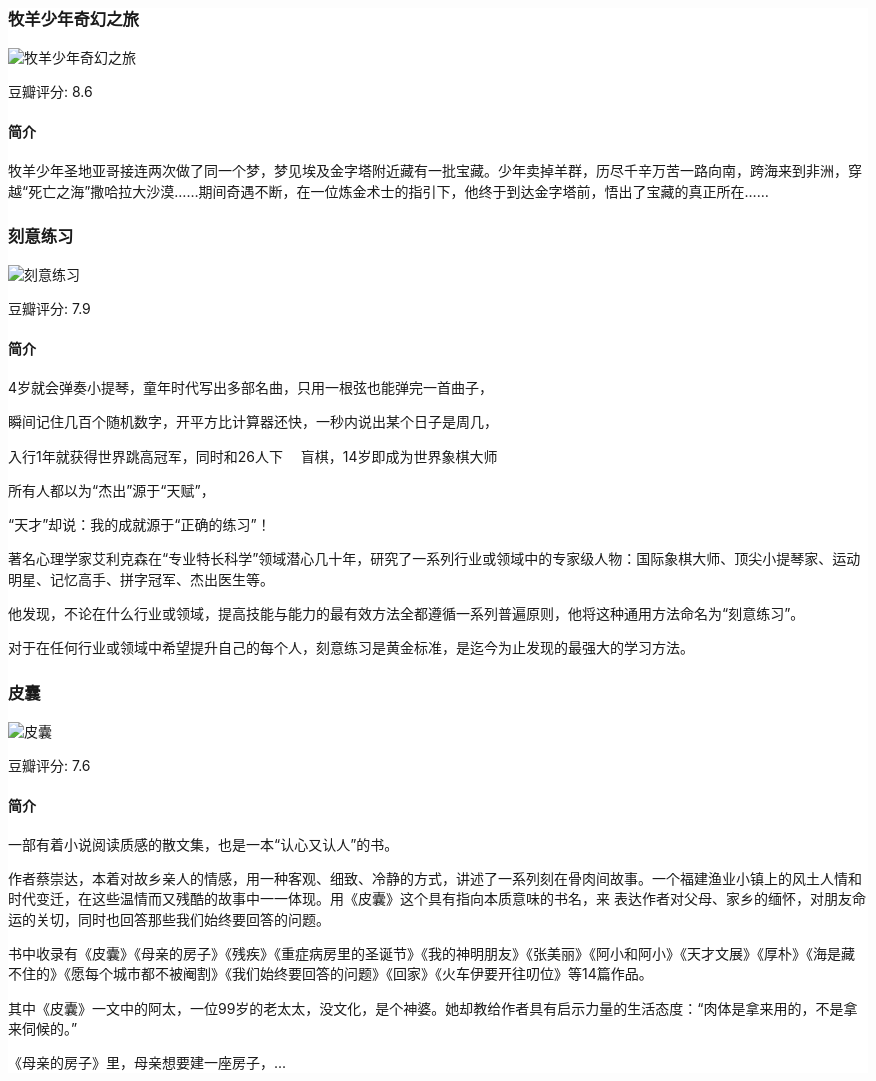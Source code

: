 ### 牧羊少年奇幻之旅

![牧羊少年奇幻之旅](https://img1.doubanio.com/view/subject/l/public/s3668327.jpg)

豆瓣评分: 8.6

#### 简介

牧羊少年圣地亚哥接连两次做了同一个梦，梦见埃及金字塔附近藏有一批宝藏。少年卖掉羊群，历尽千辛万苦一路向南，跨海来到非洲，穿越“死亡之海”撒哈拉大沙漠……期间奇遇不断，在一位炼金术士的指引下，他终于到达金字塔前，悟出了宝藏的真正所在……



### 刻意练习

![刻意练习](https://img3.doubanio.com/view/subject/l/public/s29105145.jpg)

豆瓣评分: 7.9

#### 简介

4岁就会弹奏小提琴，童年时代写出多部名曲，只用一根弦也能弹完一首曲子，

瞬间记住几百个随机数字，开平方比计算器还快，一秒内说出某个日子是周几，

入行1年就获得世界跳高冠军，同时和26人下　 盲棋，14岁即成为世界象棋大师

所有人都以为“杰出”源于“天赋”，

“天才”却说：我的成就源于“正确的练习”！

著名心理学家艾利克森在“专业特长科学”领域潜心几十年，研究了一系列行业或领域中的专家级人物：国际象棋大师、顶尖小提琴家、运动明星、记忆高手、拼字冠军、杰出医生等。

他发现，不论在什么行业或领域，提高技能与能力的最有效方法全都遵循一系列普遍原则，他将这种通用方法命名为“刻意练习”。

对于在任何行业或领域中希望提升自己的每个人，刻意练习是黄金标准，是迄今为止发现的最强大的学习方法。



### 皮囊

![皮囊](https://img3.doubanio.com/view/subject/l/public/s27943411.jpg)

豆瓣评分: 7.6

#### 简介

一部有着小说阅读质感的散文集，也是一本“认心又认人”的书。

作者蔡崇达，本着对故乡亲人的情感，用一种客观、细致、冷静的方式，讲述了一系列刻在骨肉间故事。一个福建渔业小镇上的风土人情和时代变迁，在这些温情而又残酷的故事中一一体现。用《皮囊》这个具有指向本质意味的书名，来 表达作者对父母、家乡的缅怀，对朋友命运的关切，同时也回答那些我们始终要回答的问题。

书中收录有《皮囊》《母亲的房子》《残疾》《重症病房里的圣诞节》《我的神明朋友》《张美丽》《阿小和阿小》《天才文展》《厚朴》《海是藏不住的》《愿每个城市都不被阉割》《我们始终要回答的问题》《回家》《火车伊要开往叨位》等14篇作品。

其中《皮囊》一文中的阿太，一位99岁的老太太，没文化，是个神婆。她却教给作者具有启示力量的生活态度：“肉体是拿来用的，不是拿来伺候的。”

《母亲的房子》里，母亲想要建一座房子，...
